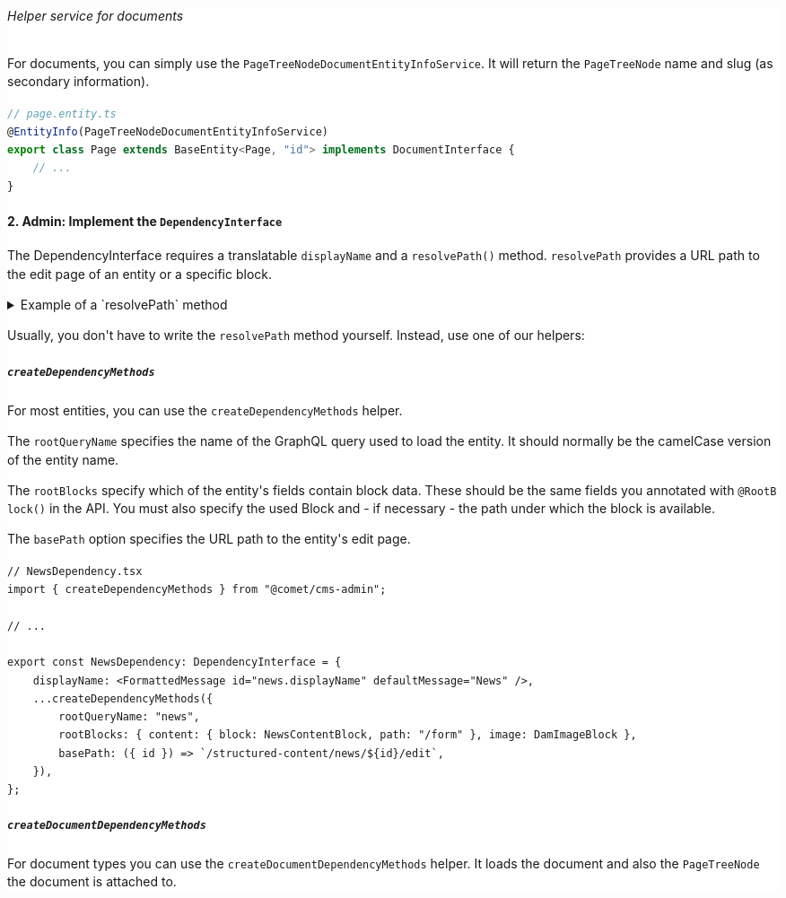 ###### Helper service for documents

For documents, you can simply use the `PageTreeNodeDocumentEntityInfoService`.
It will return the `PageTreeNode` name and slug (as secondary information).

```ts
// page.entity.ts
@EntityInfo(PageTreeNodeDocumentEntityInfoService)
export class Page extends BaseEntity<Page, "id"> implements DocumentInterface {
    // ...
}
```

#### 2. Admin: Implement the `DependencyInterface`

The DependencyInterface requires a translatable `displayName` and a `resolvePath()` method.
`resolvePath` provides a URL path to the edit page of an entity or a specific block.

<details><summary>Example of a `resolvePath` method</summary></details>

Usually, you don't have to write the `resolvePath` method yourself.
Instead, use one of our helpers:

##### `createDependencyMethods`

For most entities, you can use the `createDependencyMethods` helper.

The `rootQueryName` specifies the name of the GraphQL query used to load the entity.
It should normally be the camelCase version of the entity name.

The `rootBlocks` specify which of the entity's fields contain block data.
These should be the same fields you annotated with `@RootBlock()` in the API.
You must also specify the used Block and - if necessary - the path under which the block is available.

The `basePath` option specifies the URL path to the entity's edit page.

```tsx
// NewsDependency.tsx
import { createDependencyMethods } from "@comet/cms-admin";

// ...

export const NewsDependency: DependencyInterface = {
    displayName: <FormattedMessage id="news.displayName" defaultMessage="News" />,
    ...createDependencyMethods({
        rootQueryName: "news",
        rootBlocks: { content: { block: NewsContentBlock, path: "/form" }, image: DamImageBlock },
        basePath: ({ id }) => `/structured-content/news/${id}/edit`,
    }),
};
```

##### `createDocumentDependencyMethods`

For document types you can use the `createDocumentDependencyMethods` helper.
It loads the document and also the `PageTreeNode` the document is attached to.
